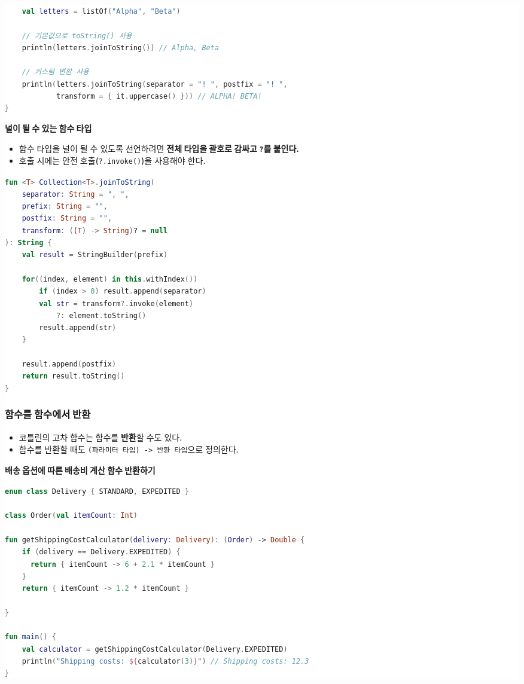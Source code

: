 ```kotlin
    val letters = listOf("Alpha", "Beta")
    
    // 기본값으로 toString() 사용
    println(letters.joinToString()) // Alpha, Beta
    
    // 커스텀 변환 사용
    println(letters.joinToString(separator = "! ", postfix = "! ",
		    transform = { it.uppercase() })) // ALPHA! BETA!
}

```

**널이 될 수 있는 함수 타입**

- 함수 타입을 널이 될 수 있도록 선언하려면 **전체 타입을 괄호로 감싸고 `?`를 붙인다.**
- 호출 시에는 안전 호출(`?.invoke()`)을 사용해야 한다.

```kotlin
fun <T> Collection<T>.joinToString(
	separator: String = ", ",
	prefix: String = "",
	postfix: String = "",
	transform: ((T) -> String)? = null
): String {
	val result = StringBuilder(prefix)
	
	for((index, element) in this.withIndex())
		if (index > 0) result.append(separator)
		val str = transform?.invoke(element)
			?: element.toString()
		result.append(str)
	}
	
	result.append(postfix)
	return result.toString()
}
```

### 함수를 함수에서 반환

- 코틀린의 고차 함수는 함수를 **반환**할 수도 있다.
- 함수를 반환할 때도 `(파라미터 타입) -> 반환 타입`으로 정의한다.

**배송 옵션에 따른 배송비 계산 함수 반환하기**

```kotlin
enum class Delivery { STANDARD, EXPEDITED }

class Order(val itemCount: Int)

fun getShippingCostCalculator(delivery: Delivery): (Order) -> Double {
    if (delivery == Delivery.EXPEDITED) {
      return { itemCount -> 6 + 2.1 * itemCount }
    }
    return { itemCount -> 1.2 * itemCount }
   
}

fun main() {
    val calculator = getShippingCostCalculator(Delivery.EXPEDITED)
    println("Shipping costs: ${calculator(3)}") // Shipping costs: 12.3
}

```
